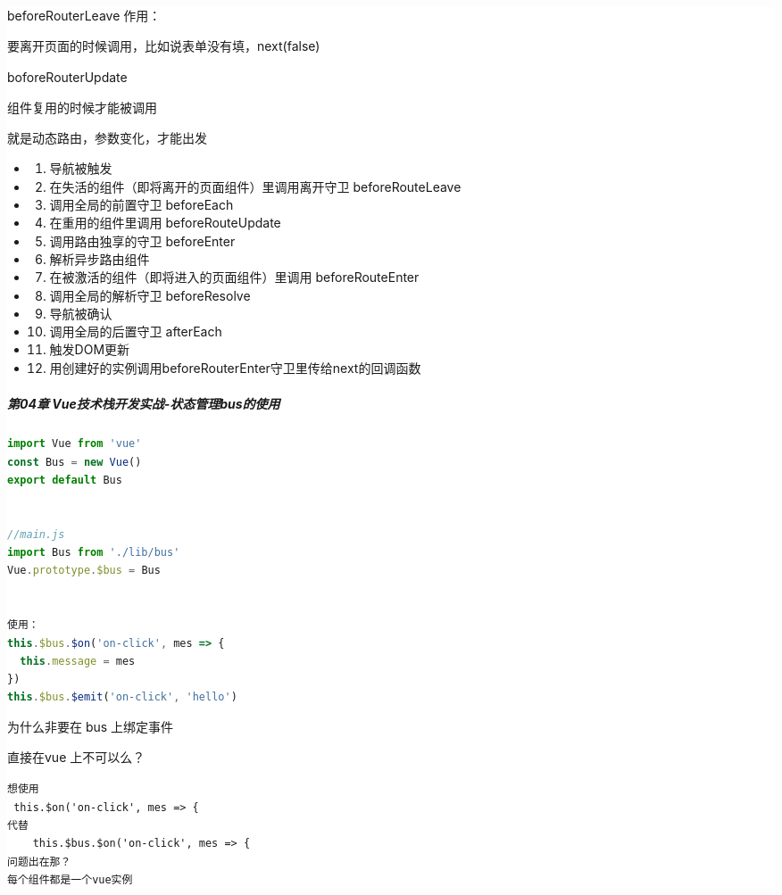 

beforeRouterLeave 作用：

要离开页面的时候调用，比如说表单没有填，next(false)



boforeRouterUpdate

组件复用的时候才能被调用

就是动态路由，参数变化，才能出发




 * 1. 导航被触发
 * 2. 在失活的组件（即将离开的页面组件）里调用离开守卫 beforeRouteLeave
 * 3. 调用全局的前置守卫 beforeEach
 * 4. 在重用的组件里调用 beforeRouteUpdate
 * 5. 调用路由独享的守卫 beforeEnter
 * 6. 解析异步路由组件
 * 7. 在被激活的组件（即将进入的页面组件）里调用 beforeRouteEnter
 * 8. 调用全局的解析守卫 beforeResolve
 * 9. 导航被确认
 * 10. 调用全局的后置守卫 afterEach
 * 11. 触发DOM更新
 * 12. 用创建好的实例调用beforeRouterEnter守卫里传给next的回调函数


##### **第04章 Vue技术栈开发实战-状态管理bus的使用**

```js
import Vue from 'vue'
const Bus = new Vue()
export default Bus


//main.js
import Bus from './lib/bus'
Vue.prototype.$bus = Bus


使用：
this.$bus.$on('on-click', mes => {
  this.message = mes
})
this.$bus.$emit('on-click', 'hello')

```



为什么非要在 bus 上绑定事件

直接在vue 上不可以么？

```
想使用
 this.$on('on-click', mes => {
代替
	this.$bus.$on('on-click', mes => {
问题出在那？
每个组件都是一个vue实例
```

